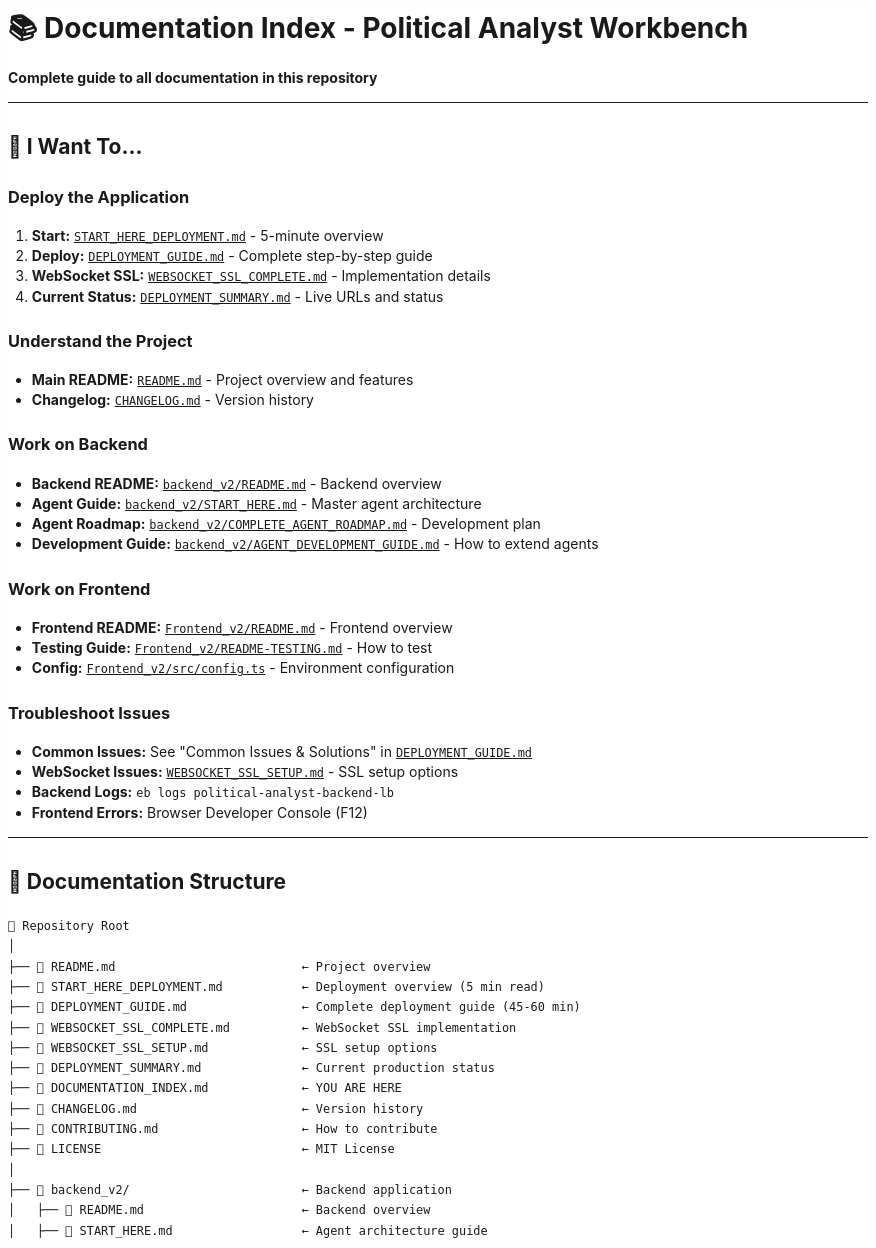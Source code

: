 # 📚 Documentation Index - Political Analyst Workbench

**Complete guide to all documentation in this repository**

---

## 🎯 I Want To...

### Deploy the Application
1. **Start:** [`START_HERE_DEPLOYMENT.md`](START_HERE_DEPLOYMENT.md) - 5-minute overview
2. **Deploy:** [`DEPLOYMENT_GUIDE.md`](DEPLOYMENT_GUIDE.md) - Complete step-by-step guide
3. **WebSocket SSL:** [`WEBSOCKET_SSL_COMPLETE.md`](WEBSOCKET_SSL_COMPLETE.md) - Implementation details
4. **Current Status:** [`DEPLOYMENT_SUMMARY.md`](DEPLOYMENT_SUMMARY.md) - Live URLs and status

### Understand the Project
- **Main README:** [`README.md`](README.md) - Project overview and features
- **Changelog:** [`CHANGELOG.md`](CHANGELOG.md) - Version history

### Work on Backend
- **Backend README:** [`backend_v2/README.md`](backend_v2/README.md) - Backend overview
- **Agent Guide:** [`backend_v2/START_HERE.md`](backend_v2/START_HERE.md) - Master agent architecture
- **Agent Roadmap:** [`backend_v2/COMPLETE_AGENT_ROADMAP.md`](backend_v2/COMPLETE_AGENT_ROADMAP.md) - Development plan
- **Development Guide:** [`backend_v2/AGENT_DEVELOPMENT_GUIDE.md`](backend_v2/AGENT_DEVELOPMENT_GUIDE.md) - How to extend agents

### Work on Frontend
- **Frontend README:** [`Frontend_v2/README.md`](Frontend_v2/README.md) - Frontend overview
- **Testing Guide:** [`Frontend_v2/README-TESTING.md`](Frontend_v2/README-TESTING.md) - How to test
- **Config:** [`Frontend_v2/src/config.ts`](Frontend_v2/src/config.ts) - Environment configuration

### Troubleshoot Issues
- **Common Issues:** See "Common Issues & Solutions" in [`DEPLOYMENT_GUIDE.md`](DEPLOYMENT_GUIDE.md)
- **WebSocket Issues:** [`WEBSOCKET_SSL_SETUP.md`](WEBSOCKET_SSL_SETUP.md) - SSL setup options
- **Backend Logs:** `eb logs political-analyst-backend-lb`
- **Frontend Errors:** Browser Developer Console (F12)

---

## 📁 Documentation Structure

```
📁 Repository Root
│
├── 📄 README.md                          ← Project overview
├── 📄 START_HERE_DEPLOYMENT.md           ← Deployment overview (5 min read)
├── 📄 DEPLOYMENT_GUIDE.md                ← Complete deployment guide (45-60 min)
├── 📄 WEBSOCKET_SSL_COMPLETE.md          ← WebSocket SSL implementation
├── 📄 WEBSOCKET_SSL_SETUP.md             ← SSL setup options
├── 📄 DEPLOYMENT_SUMMARY.md              ← Current production status
├── 📄 DOCUMENTATION_INDEX.md             ← YOU ARE HERE
├── 📄 CHANGELOG.md                       ← Version history
├── 📄 CONTRIBUTING.md                    ← How to contribute
├── 📄 LICENSE                            ← MIT License
│
├── 📁 backend_v2/                        ← Backend application
│   ├── 📄 README.md                      ← Backend overview
│   ├── 📄 START_HERE.md                  ← Agent architecture guide
```